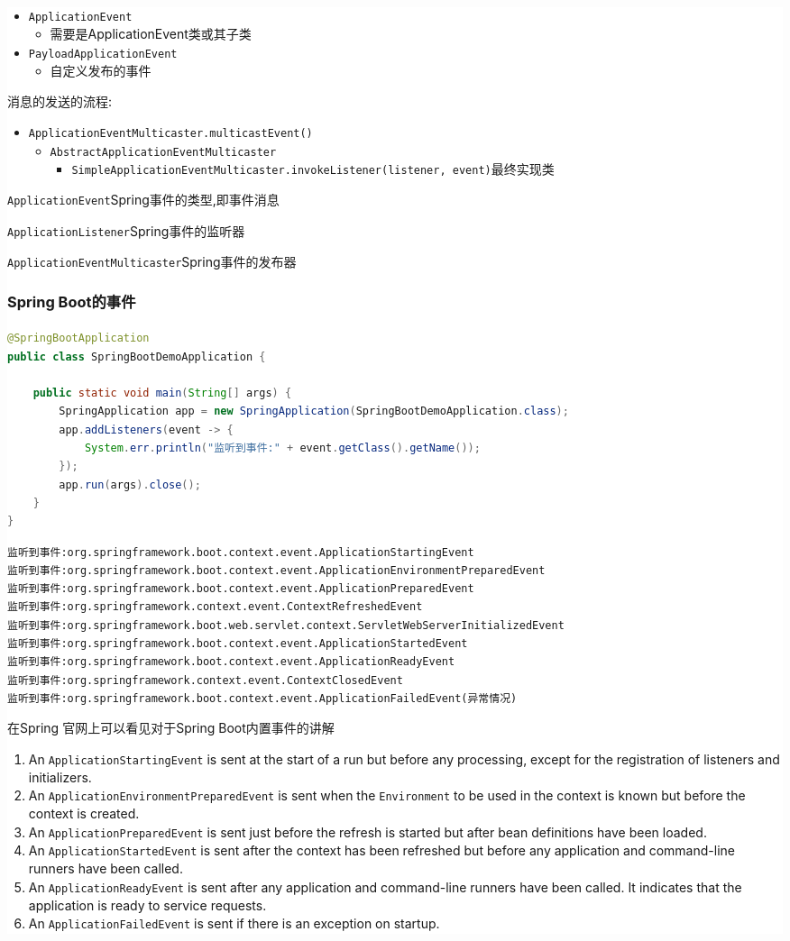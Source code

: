 * `ApplicationEvent`
  * 需要是ApplicationEvent类或其子类
* `PayloadApplicationEvent`
  * 自定义发布的事件

消息的发送的流程:

* `ApplicationEventMulticaster.multicastEvent()`
  * `AbstractApplicationEventMulticaster`
    * `SimpleApplicationEventMulticaster.invokeListener(listener, event)`最终实现类

`ApplicationEvent`Spring事件的类型,即事件消息

`ApplicationListener`Spring事件的监听器

`ApplicationEventMulticaster`Spring事件的发布器

### Spring Boot的事件

```java
@SpringBootApplication
public class SpringBootDemoApplication {

    public static void main(String[] args) {
        SpringApplication app = new SpringApplication(SpringBootDemoApplication.class);
        app.addListeners(event -> {
            System.err.println("监听到事件:" + event.getClass().getName());
        });
        app.run(args).close();
    }
}
```

```
监听到事件:org.springframework.boot.context.event.ApplicationStartingEvent
监听到事件:org.springframework.boot.context.event.ApplicationEnvironmentPreparedEvent
监听到事件:org.springframework.boot.context.event.ApplicationPreparedEvent
监听到事件:org.springframework.context.event.ContextRefreshedEvent
监听到事件:org.springframework.boot.web.servlet.context.ServletWebServerInitializedEvent
监听到事件:org.springframework.boot.context.event.ApplicationStartedEvent
监听到事件:org.springframework.boot.context.event.ApplicationReadyEvent
监听到事件:org.springframework.context.event.ContextClosedEvent
监听到事件:org.springframework.boot.context.event.ApplicationFailedEvent(异常情况)
```

在Spring 官网上可以看见对于Spring Boot内置事件的讲解

1. An `ApplicationStartingEvent` is sent at the start of a run but before any processing, except for the registration of listeners and initializers.
2. An `ApplicationEnvironmentPreparedEvent` is sent when the `Environment` to be used in the context is known but before the context is created.
3. An `ApplicationPreparedEvent` is sent just before the refresh is started but after bean definitions have been loaded.
4. An `ApplicationStartedEvent` is sent after the context has been refreshed but before any application and command-line runners have been called.
5. An `ApplicationReadyEvent` is sent after any application and command-line runners have been called. It indicates that the application is ready to service requests.
6. An `ApplicationFailedEvent` is sent if there is an exception on startup.
